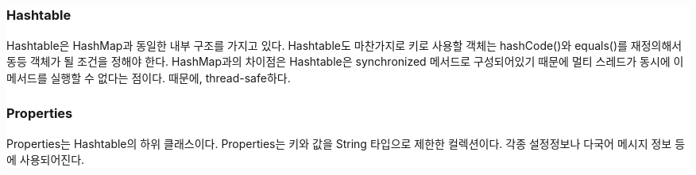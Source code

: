 ### Hashtable

Hashtable은 HashMap과 동일한 내부 구조를 가지고 있다. Hashtable도 마찬가지로 키로 사용할 객체는 hashCode()와 equals()를 재정의해서 동등 객체가 될 조건을 정해야 한다. HashMap과의 차이점은 Hashtable은 synchronized 메서드로 구성되어있기 때문에 멀티 스레드가 동시에 이 메서드를 실행할 수 없다는 점이다. 때문에, thread-safe하다.

### Properties

Properties는 Hashtable의 하위 클래스이다. Properties는 키와 값을 String 타입으로 제한한 컬렉션이다. 각종 설정정보나 다국어 메시지 정보 등에 사용되어진다.